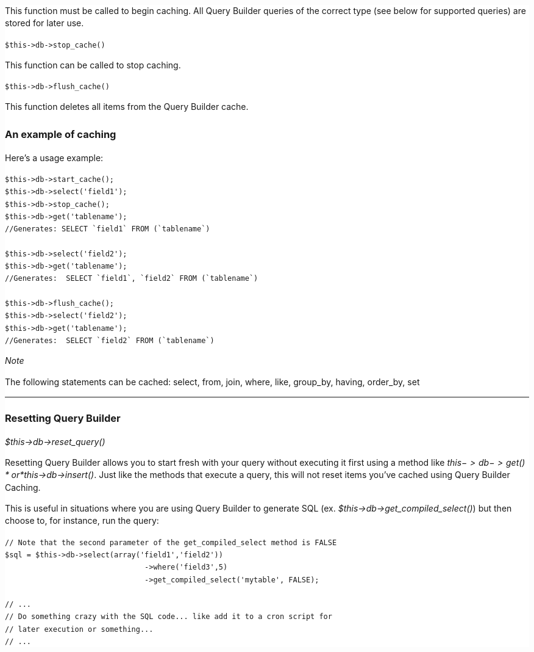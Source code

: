 This function must be called to begin caching. All Query Builder queries of the correct type (see below for supported queries) are stored for later use.

	$this->db->stop_cache()

This function can be called to stop caching.

	$this->db->flush_cache()

This function deletes all items from the Query Builder cache.

### An example of caching ###

Here’s a usage example:

	$this->db->start_cache();
	$this->db->select('field1');
	$this->db->stop_cache();
	$this->db->get('tablename');
	//Generates: SELECT `field1` FROM (`tablename`)
	
	$this->db->select('field2');
	$this->db->get('tablename');
	//Generates:  SELECT `field1`, `field2` FROM (`tablename`)
	
	$this->db->flush_cache();
	$this->db->select('field2');
	$this->db->get('tablename');
	//Generates:  SELECT `field2` FROM (`tablename`)

*Note*

The following statements can be cached: select, from, join, where, like, group_by, having, order_by, set

----------

### Resetting Query Builder ###

*$this->db->reset_query()*

Resetting Query Builder allows you to start fresh with your query without executing it first using a method like *$this->db->get()* or *$this->db->insert()*. Just like the methods that execute a query, this will not reset items you’ve cached using Query Builder Caching.

This is useful in situations where you are using Query Builder to generate SQL (ex. *$this->db->get_compiled_select()*) but then choose to, for instance, run the query:

	// Note that the second parameter of the get_compiled_select method is FALSE
	$sql = $this->db->select(array('field1','field2'))
	                                ->where('field3',5)
	                                ->get_compiled_select('mytable', FALSE);
	
	// ...
	// Do something crazy with the SQL code... like add it to a cron script for
	// later execution or something...
	// ...
	